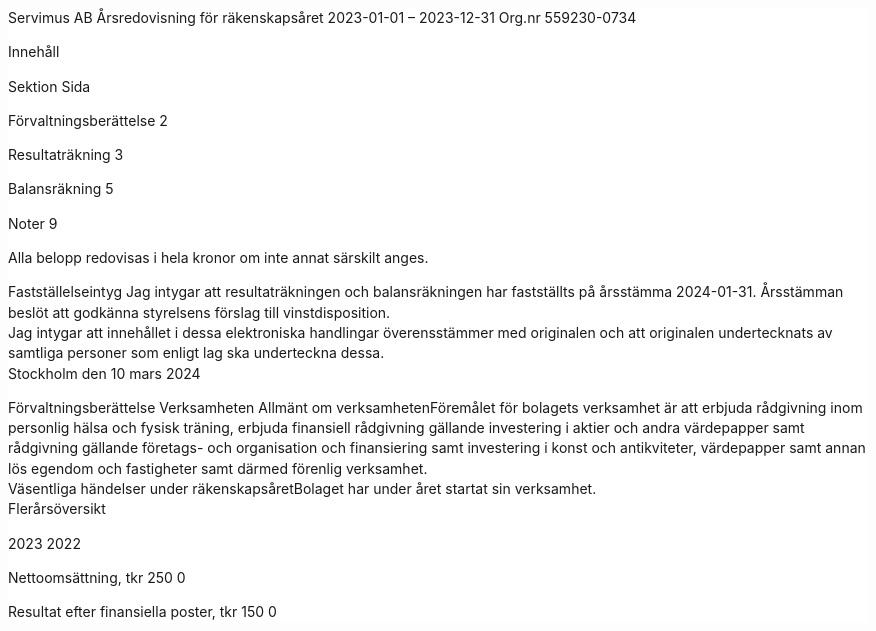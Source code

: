 Servimus AB
Årsredovisning för räkenskapsåret 2023-01-01 – 2023-12-31
Org.nr 559230-0734  

Innehåll



Sektion
Sida



Förvaltningsberättelse
2


Resultaträkning
3


Balansräkning
5


Noter
9


Alla belopp redovisas i hela kronor om inte annat särskilt anges.

Fastställelseintyg
Jag intygar att resultaträkningen och balansräkningen har fastställts på årsstämma 2024-01-31. Årsstämman beslöt att godkänna styrelsens förslag till vinstdisposition.  
Jag intygar att innehållet i dessa elektroniska handlingar överensstämmer med originalen och att originalen undertecknats av samtliga personer som enligt lag ska underteckna dessa.  
Stockholm den 10 mars 2024

Förvaltningsberättelse
Verksamheten
Allmänt om verksamhetenFöremålet för bolagets verksamhet är att erbjuda rådgivning inom personlig hälsa och fysisk träning, erbjuda finansiell rådgivning gällande investering i aktier och andra värdepapper samt rådgivning gällande företags- och organisation och finansiering samt investering i konst och antikviteter, värdepapper samt annan lös egendom och fastigheter samt därmed förenlig verksamhet.  
Väsentliga händelser under räkenskapsåretBolaget har under året startat sin verksamhet.  
Flerårsöversikt




2023
2022



Nettoomsättning, tkr
250
0


Resultat efter finansiella poster, tkr
150
0
